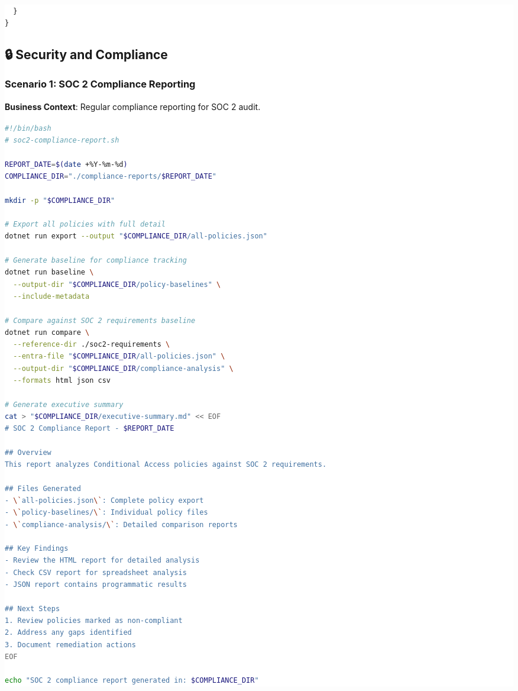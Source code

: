 ```hcl
  }
}
```

## 🔒 Security and Compliance

### Scenario 1: SOC 2 Compliance Reporting

**Business Context**: Regular compliance reporting for SOC 2 audit.

```bash
#!/bin/bash
# soc2-compliance-report.sh

REPORT_DATE=$(date +%Y-%m-%d)
COMPLIANCE_DIR="./compliance-reports/$REPORT_DATE"

mkdir -p "$COMPLIANCE_DIR"

# Export all policies with full detail
dotnet run export --output "$COMPLIANCE_DIR/all-policies.json"

# Generate baseline for compliance tracking
dotnet run baseline \
  --output-dir "$COMPLIANCE_DIR/policy-baselines" \
  --include-metadata

# Compare against SOC 2 requirements baseline
dotnet run compare \
  --reference-dir ./soc2-requirements \
  --entra-file "$COMPLIANCE_DIR/all-policies.json" \
  --output-dir "$COMPLIANCE_DIR/compliance-analysis" \
  --formats html json csv

# Generate executive summary
cat > "$COMPLIANCE_DIR/executive-summary.md" << EOF
# SOC 2 Compliance Report - $REPORT_DATE

## Overview
This report analyzes Conditional Access policies against SOC 2 requirements.

## Files Generated
- \`all-policies.json\`: Complete policy export
- \`policy-baselines/\`: Individual policy files
- \`compliance-analysis/\`: Detailed comparison reports

## Key Findings
- Review the HTML report for detailed analysis
- Check CSV report for spreadsheet analysis
- JSON report contains programmatic results

## Next Steps
1. Review policies marked as non-compliant
2. Address any gaps identified
3. Document remediation actions
EOF

echo "SOC 2 compliance report generated in: $COMPLIANCE_DIR"
```
